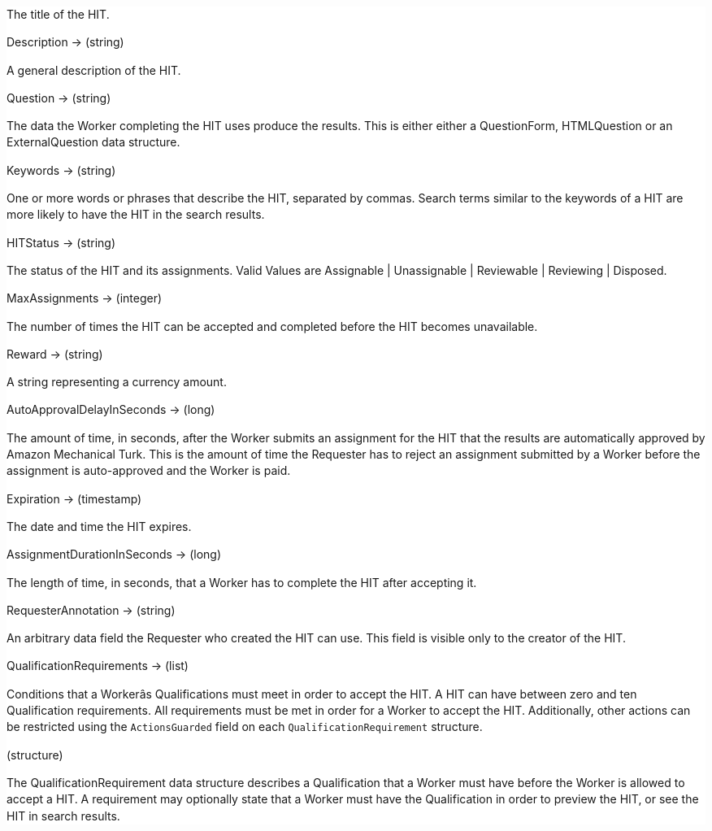The title of the HIT.

Description -> (string)

A general description of the HIT.

Question -> (string)

The data the Worker completing the HIT uses produce the results. This is either either a QuestionForm, HTMLQuestion or an ExternalQuestion data structure.

Keywords -> (string)

One or more words or phrases that describe the HIT, separated by commas. Search terms similar to the keywords of a HIT are more likely to have the HIT in the search results.

HITStatus -> (string)

The status of the HIT and its assignments. Valid Values are Assignable | Unassignable | Reviewable | Reviewing | Disposed.

MaxAssignments -> (integer)

The number of times the HIT can be accepted and completed before the HIT becomes unavailable.

Reward -> (string)

A string representing a currency amount.

AutoApprovalDelayInSeconds -> (long)

The amount of time, in seconds, after the Worker submits an assignment for the HIT that the results are automatically approved by Amazon Mechanical Turk. This is the amount of time the Requester has to reject an assignment submitted by a Worker before the assignment is auto-approved and the Worker is paid.

Expiration -> (timestamp)

The date and time the HIT expires.

AssignmentDurationInSeconds -> (long)

The length of time, in seconds, that a Worker has to complete the HIT after accepting it.

RequesterAnnotation -> (string)

An arbitrary data field the Requester who created the HIT can use. This field is visible only to the creator of the HIT.

QualificationRequirements -> (list)

Conditions that a Workerâs Qualifications must meet in order to accept the HIT. A HIT can have between zero and ten Qualification requirements. All requirements must be met in order for a Worker to accept the HIT. Additionally, other actions can be restricted using the `ActionsGuarded` field on each `QualificationRequirement` structure.

(structure)

The QualificationRequirement data structure describes a Qualification that a Worker must have before the Worker is allowed to accept a HIT. A requirement may optionally state that a Worker must have the Qualification in order to preview the HIT, or see the HIT in search results.
